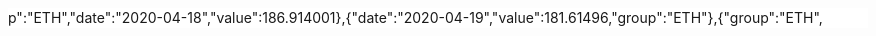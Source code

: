 p":"ETH","date":"2020-04-18","value":186.914001},{"date":"2020-04-19","value":181.61496,"group":"ETH"},{"group":"ETH",